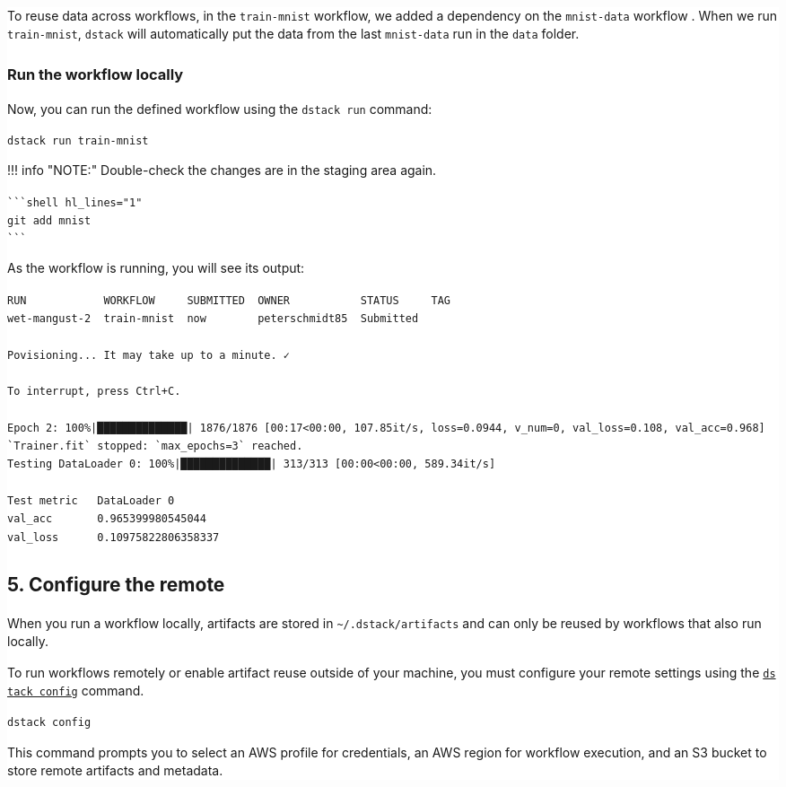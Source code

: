 To reuse data across workflows, in the `train-mnist` workflow, we added a dependency on the `mnist-data` workflow .
When we run `train-mnist`, `dstack` will automatically put the data from the last `mnist-data` run in the `data` folder.

### Run the workflow locally

Now, you can run the defined workflow using the `dstack run` command:

```shell hl_lines="1"
dstack run train-mnist
```

!!! info "NOTE:"
    Double-check the changes are in the staging area again.

    ```shell hl_lines="1"
    git add mnist
    ```

As the workflow is running, you will see its output:

```shell hl_lines="1"
RUN            WORKFLOW     SUBMITTED  OWNER           STATUS     TAG 
wet-mangust-2  train-mnist  now        peterschmidt85  Submitted  

Povisioning... It may take up to a minute. ✓

To interrupt, press Ctrl+C.

Epoch 2: 100%|██████████████| 1876/1876 [00:17<00:00, 107.85it/s, loss=0.0944, v_num=0, val_loss=0.108, val_acc=0.968]
`Trainer.fit` stopped: `max_epochs=3` reached. 
Testing DataLoader 0: 100%|██████████████| 313/313 [00:00<00:00, 589.34it/s]

Test metric   DataLoader 0
val_acc       0.965399980545044
val_loss      0.10975822806358337
```

## 5. Configure the remote

When you run a workflow locally, artifacts are stored in `~/.dstack/artifacts` and can only be reused by workflows that 
also run locally.

To run workflows remotely or enable artifact reuse outside of your machine, you must configure your remote settings
using the [`dstack config`](reference/cli/config.md) command.

```shell hl_lines="1"
dstack config
```

This command prompts you to select an AWS profile for credentials, an AWS region for workflow execution, and an S3
bucket to store remote artifacts and metadata.
